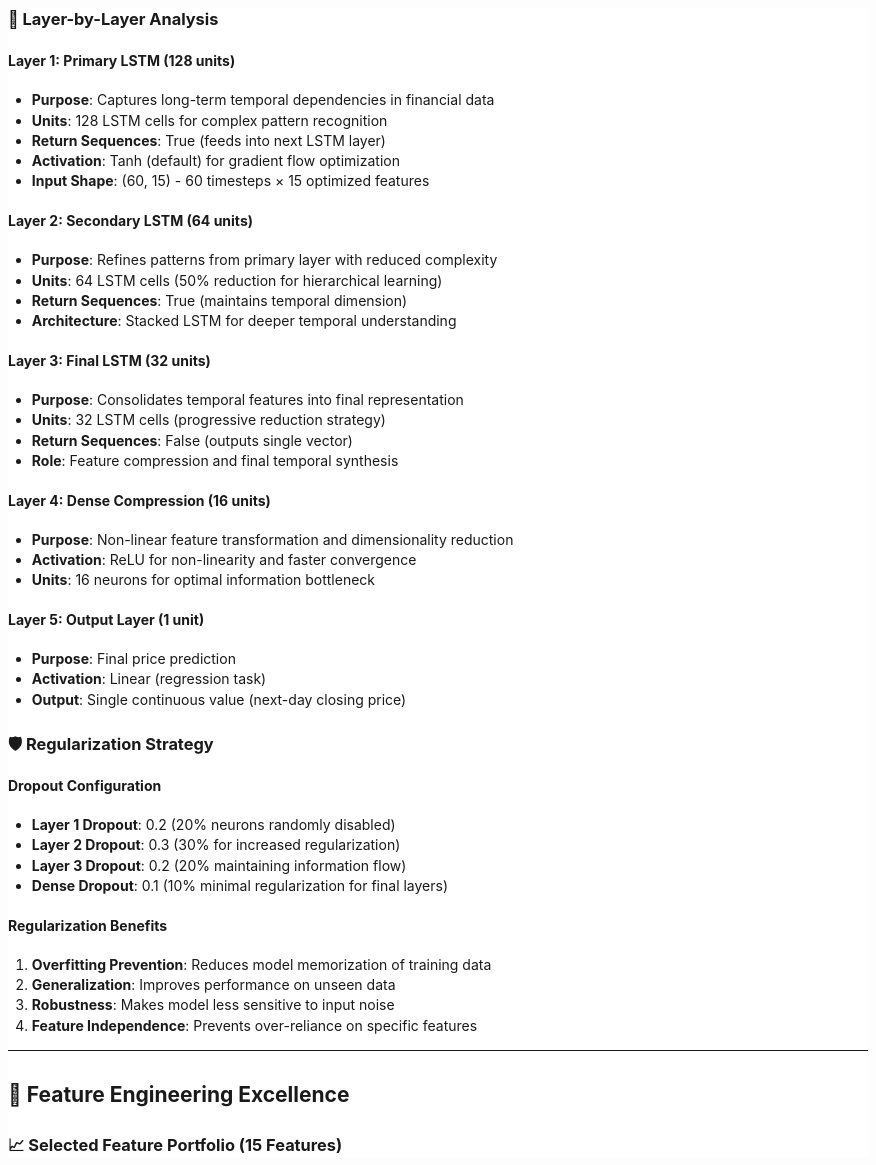 ### 🔧 Layer-by-Layer Analysis

#### **Layer 1: Primary LSTM (128 units)**
- **Purpose**: Captures long-term temporal dependencies in financial data
- **Units**: 128 LSTM cells for complex pattern recognition
- **Return Sequences**: True (feeds into next LSTM layer)
- **Activation**: Tanh (default) for gradient flow optimization
- **Input Shape**: (60, 15) - 60 timesteps × 15 optimized features

#### **Layer 2: Secondary LSTM (64 units)**
- **Purpose**: Refines patterns from primary layer with reduced complexity
- **Units**: 64 LSTM cells (50% reduction for hierarchical learning)
- **Return Sequences**: True (maintains temporal dimension)
- **Architecture**: Stacked LSTM for deeper temporal understanding

#### **Layer 3: Final LSTM (32 units)**
- **Purpose**: Consolidates temporal features into final representation
- **Units**: 32 LSTM cells (progressive reduction strategy)
- **Return Sequences**: False (outputs single vector)
- **Role**: Feature compression and final temporal synthesis

#### **Layer 4: Dense Compression (16 units)**
- **Purpose**: Non-linear feature transformation and dimensionality reduction
- **Activation**: ReLU for non-linearity and faster convergence
- **Units**: 16 neurons for optimal information bottleneck

#### **Layer 5: Output Layer (1 unit)**
- **Purpose**: Final price prediction
- **Activation**: Linear (regression task)
- **Output**: Single continuous value (next-day closing price)

### 🛡️ Regularization Strategy

#### **Dropout Configuration**
- **Layer 1 Dropout**: 0.2 (20% neurons randomly disabled)
- **Layer 2 Dropout**: 0.3 (30% for increased regularization)
- **Layer 3 Dropout**: 0.2 (20% maintaining information flow)
- **Dense Dropout**: 0.1 (10% minimal regularization for final layers)

#### **Regularization Benefits**
1. **Overfitting Prevention**: Reduces model memorization of training data
2. **Generalization**: Improves performance on unseen data
3. **Robustness**: Makes model less sensitive to input noise
4. **Feature Independence**: Prevents over-reliance on specific features

---

## 🎯 Feature Engineering Excellence

### 📈 Selected Feature Portfolio (15 Features)
